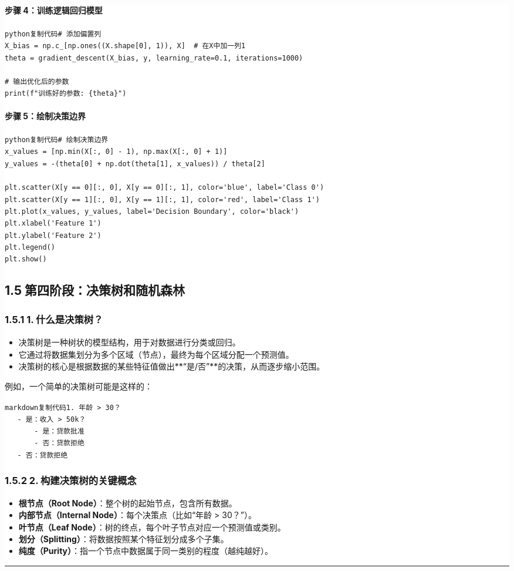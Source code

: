 #### **步骤 4：训练逻辑回归模型**

```
python复制代码# 添加偏置列
X_bias = np.c_[np.ones((X.shape[0], 1)), X]  # 在X中加一列1
theta = gradient_descent(X_bias, y, learning_rate=0.1, iterations=1000)

# 输出优化后的参数
print(f"训练好的参数: {theta}")
```

#### **步骤 5：绘制决策边界**

```
python复制代码# 绘制决策边界
x_values = [np.min(X[:, 0] - 1), np.max(X[:, 0] + 1)]
y_values = -(theta[0] + np.dot(theta[1], x_values)) / theta[2]

plt.scatter(X[y == 0][:, 0], X[y == 0][:, 1], color='blue', label='Class 0')
plt.scatter(X[y == 1][:, 0], X[y == 1][:, 1], color='red', label='Class 1')
plt.plot(x_values, y_values, label='Decision Boundary', color='black')
plt.xlabel('Feature 1')
plt.ylabel('Feature 2')
plt.legend()
plt.show()
```

## 1.5 第四阶段：决策树和随机森林

### 1.5.1 **1. 什么是决策树？**

- 决策树是一种树状的模型结构，用于对数据进行分类或回归。
- 它通过将数据集划分为多个区域（节点），最终为每个区域分配一个预测值。
- 决策树的核心是根据数据的某些特征值做出**“是/否”**的决策，从而逐步缩小范围。

例如，一个简单的决策树可能是这样的：

```
markdown复制代码1. 年龄 > 30？
   - 是：收入 > 50k？
       - 是：贷款批准
       - 否：贷款拒绝
   - 否：贷款拒绝
```

### 1.5.2 **2. 构建决策树的关键概念**

- **根节点（Root Node）**：整个树的起始节点，包含所有数据。
- **内部节点（Internal Node）**：每个决策点（比如“年龄 > 30？”）。
- **叶节点（Leaf Node）**：树的终点，每个叶子节点对应一个预测值或类别。
- **划分（Splitting）**：将数据按照某个特征划分成多个子集。
- **纯度（Purity）**：指一个节点中数据属于同一类别的程度（越纯越好）。

------
